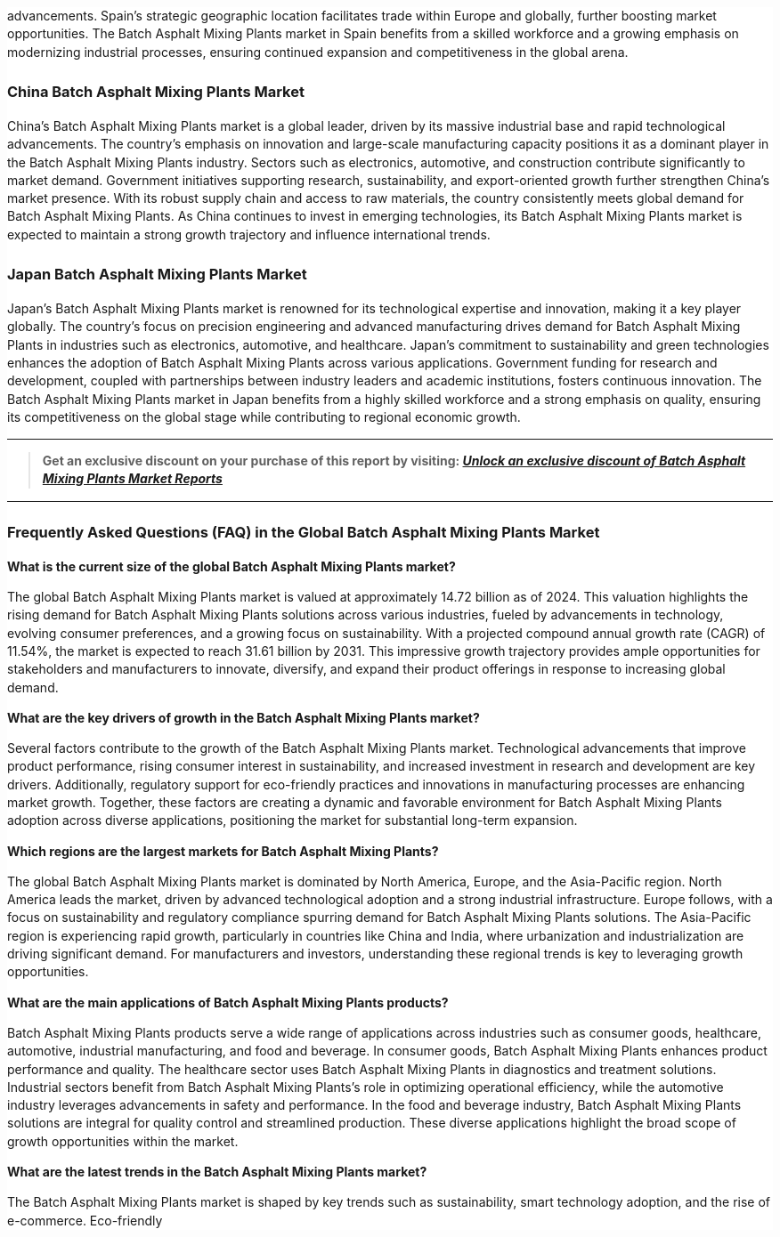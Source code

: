 advancements. Spain&rsquo;s strategic geographic location facilitates trade within Europe and globally, further boosting market opportunities. The Batch Asphalt Mixing Plants market in Spain benefits from a skilled workforce and a growing emphasis on modernizing industrial processes, ensuring continued expansion and competitiveness in the global arena.</p><h3>China Batch Asphalt Mixing Plants Market</h3><p>China&rsquo;s Batch Asphalt Mixing Plants market is a global leader, driven by its massive industrial base and rapid technological advancements. The country&rsquo;s emphasis on innovation and large-scale manufacturing capacity positions it as a dominant player in the Batch Asphalt Mixing Plants industry. Sectors such as electronics, automotive, and construction contribute significantly to market demand. Government initiatives supporting research, sustainability, and export-oriented growth further strengthen China&rsquo;s market presence. With its robust supply chain and access to raw materials, the country consistently meets global demand for Batch Asphalt Mixing Plants. As China continues to invest in emerging technologies, its Batch Asphalt Mixing Plants market is expected to maintain a strong growth trajectory and influence international trends.</p><h3>Japan Batch Asphalt Mixing Plants Market</h3><p>Japan&rsquo;s Batch Asphalt Mixing Plants market is renowned for its technological expertise and innovation, making it a key player globally. The country&rsquo;s focus on precision engineering and advanced manufacturing drives demand for Batch Asphalt Mixing Plants in industries such as electronics, automotive, and healthcare. Japan&rsquo;s commitment to sustainability and green technologies enhances the adoption of Batch Asphalt Mixing Plants across various applications. Government funding for research and development, coupled with partnerships between industry leaders and academic institutions, fosters continuous innovation. The Batch Asphalt Mixing Plants market in Japan benefits from a highly skilled workforce and a strong emphasis on quality, ensuring its competitiveness on the global stage while contributing to regional economic growth.</p><hr /><blockquote><p><strong>Get an exclusive discount on your purchase of this report by visiting: <em><a href="://marketresearchpulse.com/ask-for-discount/111228?utm_source=Github&amp;utm_medium=0112">Unlock an exclusive discount of Batch Asphalt Mixing Plants Market Reports</a></em>&nbsp;</strong></p></blockquote><hr /><h3>Frequently Asked Questions (FAQ) in the Global Batch Asphalt Mixing Plants Market</h3><p><strong>What is the current size of the global Batch Asphalt Mixing Plants market?</strong></p><p>The global Batch Asphalt Mixing Plants market is valued at approximately 14.72 billion as of 2024. This valuation highlights the rising demand for Batch Asphalt Mixing Plants solutions across various industries, fueled by advancements in technology, evolving consumer preferences, and a growing focus on sustainability. With a projected compound annual growth rate (CAGR) of 11.54%, the market is expected to reach 31.61 billion by 2031. This impressive growth trajectory provides ample opportunities for stakeholders and manufacturers to innovate, diversify, and expand their product offerings in response to increasing global demand.</p><p><strong>What are the key drivers of growth in the Batch Asphalt Mixing Plants market?</strong></p><p>Several factors contribute to the growth of the Batch Asphalt Mixing Plants market. Technological advancements that improve product performance, rising consumer interest in sustainability, and increased investment in research and development are key drivers. Additionally, regulatory support for eco-friendly practices and innovations in manufacturing processes are enhancing market growth. Together, these factors are creating a dynamic and favorable environment for Batch Asphalt Mixing Plants adoption across diverse applications, positioning the market for substantial long-term expansion.</p><p><strong>Which regions are the largest markets for Batch Asphalt Mixing Plants?</strong></p><p>The global Batch Asphalt Mixing Plants market is dominated by North America, Europe, and the Asia-Pacific region. North America leads the market, driven by advanced technological adoption and a strong industrial infrastructure. Europe follows, with a focus on sustainability and regulatory compliance spurring demand for Batch Asphalt Mixing Plants solutions. The Asia-Pacific region is experiencing rapid growth, particularly in countries like China and India, where urbanization and industrialization are driving significant demand. For manufacturers and investors, understanding these regional trends is key to leveraging growth opportunities.</p><p><strong>What are the main applications of Batch Asphalt Mixing Plants products?</strong></p><p>Batch Asphalt Mixing Plants products serve a wide range of applications across industries such as consumer goods, healthcare, automotive, industrial manufacturing, and food and beverage. In consumer goods, Batch Asphalt Mixing Plants enhances product performance and quality. The healthcare sector uses Batch Asphalt Mixing Plants in diagnostics and treatment solutions. Industrial sectors benefit from Batch Asphalt Mixing Plants&rsquo;s role in optimizing operational efficiency, while the automotive industry leverages advancements in safety and performance. In the food and beverage industry, Batch Asphalt Mixing Plants solutions are integral for quality control and streamlined production. These diverse applications highlight the broad scope of growth opportunities within the market.</p><p><strong>What are the latest trends in the Batch Asphalt Mixing Plants market?</strong></p><p>The Batch Asphalt Mixing Plants market is shaped by key trends such as sustainability, smart technology adoption, and the rise of e-commerce. Eco-friendly